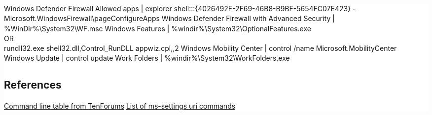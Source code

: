Windows Defender Firewall Allowed apps | explorer shell:::{4026492F-2F69-46B8-B9BF-5654FC07E423} -Microsoft.WindowsFirewall\pageConfigureApps
Windows Defender Firewall with Advanced Security | %WinDir%\System32\WF.msc
Windows Features | %windir%\System32\OptionalFeatures.exe <br/> OR <br/> rundll32.exe shell32.dll,Control_RunDLL appwiz.cpl,,2
Windows Mobility Center | control /name Microsoft.MobilityCenter
Windows Update | control update
Work Folders | %windir%\System32\WorkFolders.exe



## References
[Command line table from TenForums](https://www.tenforums.com/tutorials/86339-list-commands-open-control-panel-items-windows-10-a.html)
[List of ms-settings uri commands](https://4sysops.com/wiki/list-of-ms-settings-uri-commands-to-open-specific-settings-in-windows-10/history/?revision=1558411)
